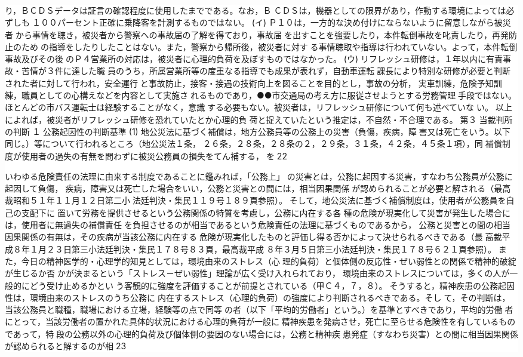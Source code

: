 り，ＢＣＤＳデータは証言の確認程度に使用したまでである。なお，Ｂ
ＣＤＳは，機器としての限界があり，作動する環境によっては必ずしも
１００パーセント正確に乗降客を計測するものではない。 
    (イ) Ｐ１０は，一方的な決め付けにならないように留意しながら被災者
から事情を聴き，被災者から警察への事故届の了解を得ており，事故届
を出すことを強要したり，本件転倒事故を叱責したり，再発防止のため
の指導をしたりしたことはない。また，警察から帰所後，被災者に対す
る事情聴取や指導は行われていない。よって，本件転倒事故及びその後
のＰ４営業所の対応は，被災者に心理的負荷を及ぼすものではなかった。 
    (ウ) リフレッシュ研修は，１年以内に有責事故・苦情が３件に達した職
員のうち，所属営業所等の度重なる指導でも成果が表れず，自動車運転
課長により特別な研修が必要と判断された者に対して行われ，安全運行
と事故防止，接客・接遇の技術向上を図ることを目的とし，事故の分析，
実車訓練，危険予知訓練，職員としての心構えなどを内容として実施さ
れるものであり，●●市交通局の考え方に服従させようとする労務管理
手段ではない。ほとんどの市バス運転士は経験することがなく，意識
する必要もない。被災者は，リフレッシュ研修について何も述べていな
い。 
      以上によれば，被災者がリフレッシュ研修を恐れていたとか心理的負
荷と捉えていたという推定は，不自然・不合理である。 
第３ 当裁判所の判断 
 １ 公務起因性の判断基準 
  (1) 地公災法に基づく補償は，地方公務員等の公務上の災害（負傷，疾病，障
害又は死亡をいう。以下同じ。）等について行われるところ（地公災法１条，
２６条，２８条，２８条の２，２９条，３１条，４２条，４５条１項），同
補償制度が使用者の過失の有無を問わずに被災公務員の損失をてん補する，
を
22 
 
いわゆる危険責任の法理に由来する制度であることに鑑みれば，「公務上」
の災害とは，公務に起因する災害，すなわち公務員が公務に起因して負傷，
疾病，障害又は死亡した場合をいい，公務と災害との間には，相当因果関係
が認められることが必要と解される（最高裁昭和５１年１１月１２日第二小
法廷判決・集民１１９号１８９頁参照）。 
    そして，地公災法に基づく補償制度は，使用者が公務員を自己の支配下に
置いて労務を提供させるという公務関係の特質を考慮し，公務に内在する各
種の危険が現実化して災害が発生した場合には，使用者に無過失の補償責任 
   を負担させるのが相当であるという危険責任の法理に基づくものであるから， 
   公務と災害との間の相当因果関係の有無は，その疾病が当該公務に内在する
危険が現実化したものと評価し得る否かによって決せられるべきである（最
高裁平成８年１月２３日第三小法廷判決・集民１７８号８３頁，最高裁平成
８年３月５日第三小法廷判決・集民１７８号６２１頁参照）。 
    また，今日の精神医学的・心理学的知見としては，環境由来のストレス（心
理的負荷）と個体側の反応性・ぜい弱性との関係で精神的破綻が生じるか否
かが決まるという「ストレス－ぜい弱性」理論が広く受け入れられており，
環境由来のストレスについては，多くの人が一般的にどう受け止めるかとい
う客観的に強度を評価することが前提とされている（甲Ｃ４，７，８）。 
    そうすると，精神疾患の公務起因性は，環境由来のストレスのうち公務に
内在するストレス（心理的負荷）の強度により判断されるべきである。そし
て，その判断は，当該公務員と職種，職場における立場，経験等の点で同等
の者（以下「平均的労働者」という。）を基準とすべきであり，平均的労働
者にとって，当該労働者の置かれた具体的状況における心理的負荷が一般に
精神疾患を発病させ，死亡に至らせる危険性を有しているものであって，特
段の公務以外の心理的負荷及び個体側の要因のない場合には，公務と精神疾
患発症（すなわち災害）との間に相当因果関係が認められると解するのが相
23 
 